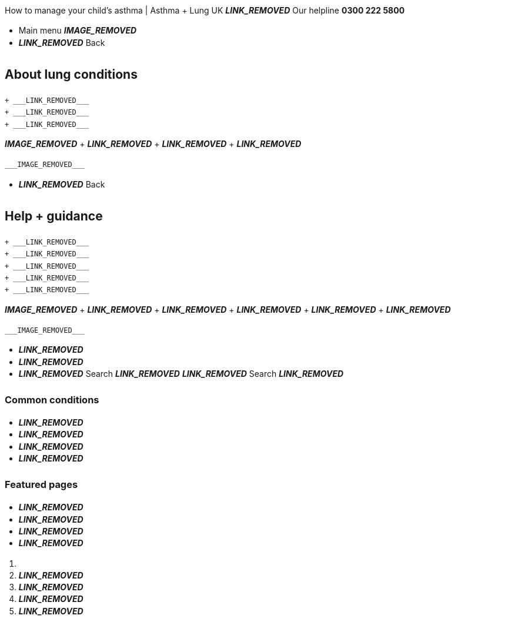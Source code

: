 
How to manage your child’s asthma | Asthma + Lung UK
 ___LINK_REMOVED___
 Our helpline **0300 222 5800**
* Main menu
___IMAGE_REMOVED___
* ___LINK_REMOVED___
 Back
 
## About lung conditions
	+ ___LINK_REMOVED___
	+ ___LINK_REMOVED___
	+ ___LINK_REMOVED___
___IMAGE_REMOVED___
	+ ___LINK_REMOVED___
	+ ___LINK_REMOVED___
	+ ___LINK_REMOVED___
	
	
	___IMAGE_REMOVED___
* ___LINK_REMOVED___
 Back
 
## Help + guidance
	+ ___LINK_REMOVED___
	+ ___LINK_REMOVED___
	+ ___LINK_REMOVED___
	+ ___LINK_REMOVED___
	+ ___LINK_REMOVED___
___IMAGE_REMOVED___
	+ ___LINK_REMOVED___
	+ ___LINK_REMOVED___
	+ ___LINK_REMOVED___
	+ ___LINK_REMOVED___
	+ ___LINK_REMOVED___
	
	
	___IMAGE_REMOVED___
* ___LINK_REMOVED___
* ___LINK_REMOVED___
* ___LINK_REMOVED___
Search
___LINK_REMOVED___ 
 ___LINK_REMOVED___
Search
___LINK_REMOVED___
### Common conditions
* ___LINK_REMOVED___
* ___LINK_REMOVED___
* ___LINK_REMOVED___
* ___LINK_REMOVED___
### Featured pages
* ___LINK_REMOVED___
* ___LINK_REMOVED___
* ___LINK_REMOVED___
* ___LINK_REMOVED___
1. 
3. ___LINK_REMOVED___
5. ___LINK_REMOVED___
7. ___LINK_REMOVED___
9. ___LINK_REMOVED___